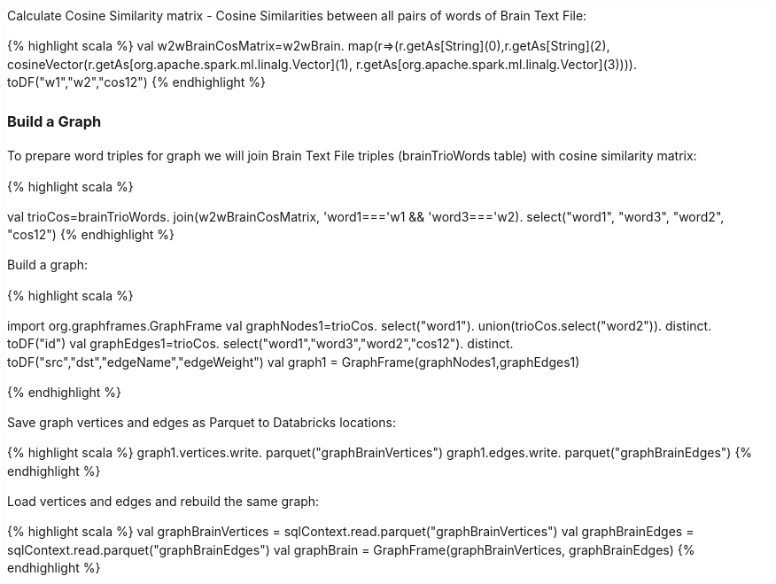 <p>Calculate Cosine Similarity matrix - Cosine Similarities between all pairs of words of Brain Text File:</p>
{% highlight scala %}
val w2wBrainCosMatrix=w2wBrain.
   map(r=>(r.getAs[String](0),r.getAs[String](2),
   cosineVector(r.getAs[org.apache.spark.ml.linalg.Vector](1),
   r.getAs[org.apache.spark.ml.linalg.Vector](3)))).
   toDF("w1","w2","cos12")
{% endhighlight %}



<h3>Build a Graph</h3>
<p>To prepare word triples for graph we will join Brain Text File triples (brainTrioWords table) with cosine similarity matrix:</p>
{% highlight scala %}

val trioCos=brainTrioWords.
   join(w2wBrainCosMatrix, 'word1==='w1 && 'word3==='w2).
   select("word1", "word3", "word2", "cos12")
{% endhighlight %}


<p>Build a graph:</p>
{% highlight scala %}

import org.graphframes.GraphFrame
val graphNodes1=trioCos.
   select("word1").
   union(trioCos.select("word2")).
   distinct.
   toDF("id")
val graphEdges1=trioCos.
   select("word1","word3","word2","cos12").
   distinct.
   toDF("src","dst","edgeName","edgeWeight")
val graph1 = GraphFrame(graphNodes1,graphEdges1)


{% endhighlight %}


<p>Save graph vertices and edges as Parquet to Databricks locations:</p>
{% highlight scala %}
graph1.vertices.write.
   parquet("graphBrainVertices")
graph1.edges.write.
   parquet("graphBrainEdges")
{% endhighlight %}


<p>Load vertices and edges and rebuild the same graph:</p>
{% highlight scala %}
val graphBrainVertices = sqlContext.read.parquet("graphBrainVertices")
val graphBrainEdges = sqlContext.read.parquet("graphBrainEdges")
val graphBrain = GraphFrame(graphBrainVertices, graphBrainEdges)
{% endhighlight %}
